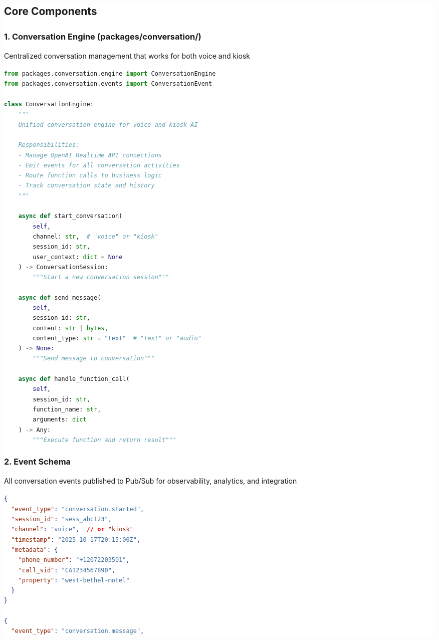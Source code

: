 ## Core Components

### 1. Conversation Engine (packages/conversation/)
Centralized conversation management that works for both voice and kiosk

```python
from packages.conversation.engine import ConversationEngine
from packages.conversation.events import ConversationEvent

class ConversationEngine:
    """
    Unified conversation engine for voice and kiosk AI

    Responsibilities:
    - Manage OpenAI Realtime API connections
    - Emit events for all conversation activities
    - Route function calls to business logic
    - Track conversation state and history
    """

    async def start_conversation(
        self,
        channel: str,  # "voice" or "kiosk"
        session_id: str,
        user_context: dict = None
    ) -> ConversationSession:
        """Start a new conversation session"""

    async def send_message(
        self,
        session_id: str,
        content: str | bytes,
        content_type: str = "text"  # "text" or "audio"
    ) -> None:
        """Send message to conversation"""

    async def handle_function_call(
        self,
        session_id: str,
        function_name: str,
        arguments: dict
    ) -> Any:
        """Execute function and return result"""
```

### 2. Event Schema

All conversation events published to Pub/Sub for observability, analytics, and integration

```json
{
  "event_type": "conversation.started",
  "session_id": "sess_abc123",
  "channel": "voice",  // or "kiosk"
  "timestamp": "2025-10-17T20:15:00Z",
  "metadata": {
    "phone_number": "+12072203501",
    "call_sid": "CA1234567890",
    "property": "west-bethel-motel"
  }
}

{
  "event_type": "conversation.message",
```